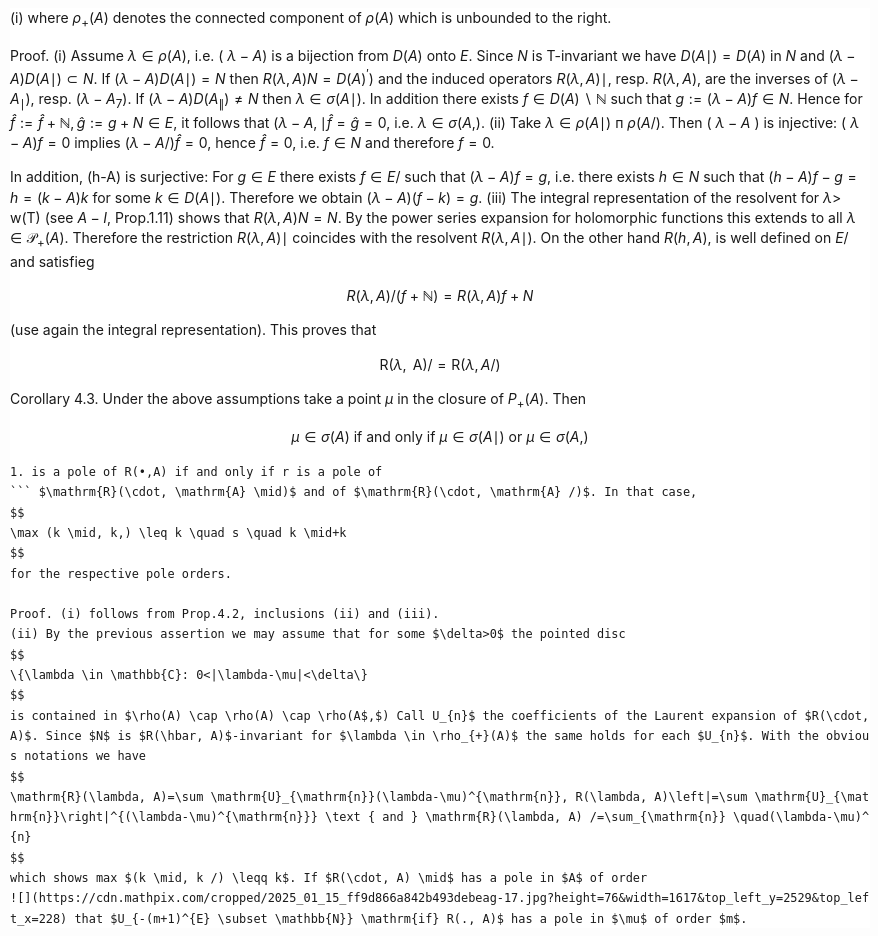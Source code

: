 (i)
where $\rho_{+}(A)$ denotes the connected component of $\rho(A)$ which is unbounded to the right.

Proof. (i) Assume $\lambda \in \rho(A)$, i.e. ( $\lambda-A)$ is a bijection from $D(A)$ onto $E$. Since $N$ is T-invariant we have $D(A \mid)=D(A)$ in $N$ and $(\lambda-A) D(A \mid) \subset N$. If $(\lambda-A) D(A \mid)=N$ then $\left.R(\lambda, A) N=D(A)^{\prime}\right)$ and the induced operators $R(\lambda, A) \mid$, resp. $R(\lambda, A)$, are the inverses of $\left(\lambda-A_{\mid}\right)$, resp. $\left(\lambda-A_{7}\right)$. If $(\lambda-A) D\left(A_{\|}\right) \neq N$ then $\lambda \in \sigma(A \mid)$. In addition there exists $f \in D(A) \backslash \mathbb{N}$ such that $g:=(\lambda-A) f \in N$. Hence for $\hat{f}:=\hat{f}+\mathbb{N}, \hat{g}:=g+N \in E$, it follows that $(\lambda-A, \mid \hat{f}=\hat{g}=0$, i.e. $\lambda \in \sigma(A$,$) .$
(ii) Take $\lambda \in \rho(A \mid)$ п $\rho(A /)$. Then ( $\lambda-A$ ) is injective: ( $\lambda-A) f=0$ implies $(\lambda-A /) \hat{f}=0$, hence $\hat{f}=0$, i.e. $f \in N$ and therefore $f=0$.

In addition, (h-A) is surjective: For $g \in E$ there exists $f \in E /$ such that $(\lambda-A) f=g$, i.e. there exists $h \in N$ such that $(h-A) f-g=h=(k-A) k$ for some $k \in D(A \mid)$.
Therefore we obtain $(\lambda-A)(f-k)=g$.
(iii) The integral representation of the resolvent for $\lambda>$ w(T) (see $A-I$, Prop.1.11) shows that $R(\lambda, A) N=N$. By the power series expansion for holomorphic functions this extends to all $\lambda \in \mathcal{P}_{+}(A)$. Therefore the restriction $R(\lambda, A) \mid$ coincides with the resolvent $R(\lambda, A \mid)$. On the other hand $R(h, A)$, is well defined on $E /$ and satisfieg

$$
R(\lambda, A) /(f+\mathbb{N})=R(\lambda, A) f+N
$$

(use again the integral representation). This proves that

$$
\mathrm{R}(\lambda, \mathrm{~A}) /=\mathrm{R}(\lambda, A /)
$$

Corollary 4.3. Under the above assumptions take a point $\mu$ in the closure of $P_{+}(A)$. Then

$$
\begin{equation*}
\mu \in \sigma(A) \text { if and only if } \mu \in \sigma(A \mid) \text { or } \mu \in \sigma(A,) \tag{i}
\end{equation*}
$$

```
1. is a pole of R(•,A) if and only if r is a pole of
``` $\mathrm{R}(\cdot, \mathrm{A} \mid)$ and of $\mathrm{R}(\cdot, \mathrm{A} /)$. In that case,
$$
\max (k \mid, k,) \leq k \quad s \quad k \mid+k
$$
for the respective pole orders.

Proof. (i) follows from Prop.4.2, inclusions (ii) and (iii).
(ii) By the previous assertion we may assume that for some $\delta>0$ the pointed disc
$$
\{\lambda \in \mathbb{C}: 0<|\lambda-\mu|<\delta\}
$$
is contained in $\rho(A) \cap \rho(A) \cap \rho(A$,$) Call U_{n}$ the coefficients of the Laurent expansion of $R(\cdot, A)$. Since $N$ is $R(\hbar, A)$-invariant for $\lambda \in \rho_{+}(A)$ the same holds for each $U_{n}$. With the obvious notations we have
$$
\mathrm{R}(\lambda, A)=\sum \mathrm{U}_{\mathrm{n}}(\lambda-\mu)^{\mathrm{n}}, R(\lambda, A)\left|=\sum \mathrm{U}_{\mathrm{n}}\right|^{(\lambda-\mu)^{\mathrm{n}}} \text { and } \mathrm{R}(\lambda, A) /=\sum_{\mathrm{n}} \quad(\lambda-\mu)^{n}
$$
which shows max $(k \mid, k /) \leqq k$. If $R(\cdot, A) \mid$ has a pole in $A$ of order
![](https://cdn.mathpix.com/cropped/2025_01_15_ff9d866a842b493debeag-17.jpg?height=76&width=1617&top_left_y=2529&top_left_x=228) that $U_{-(m+1)^{E} \subset \mathbb{N}} \mathrm{if} R(., A)$ has a pole in $\mu$ of order $m$.

```